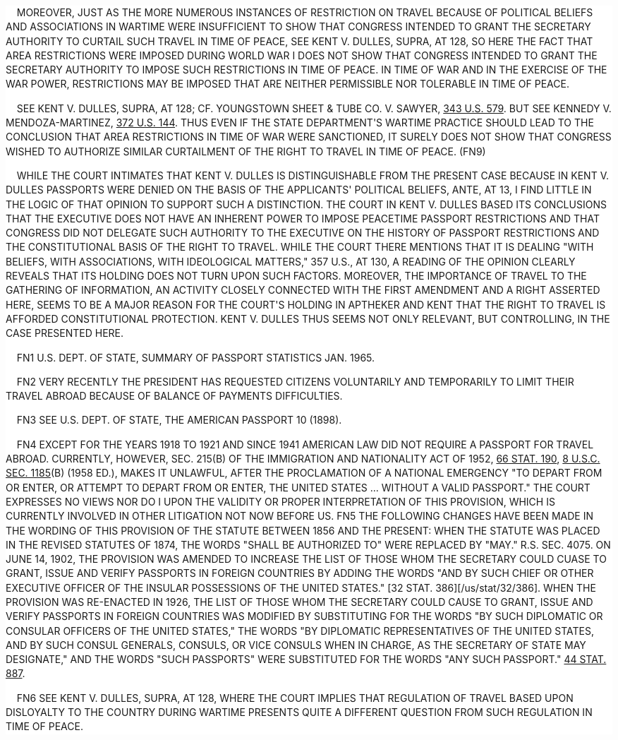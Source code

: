     MOREOVER, JUST AS THE MORE NUMEROUS INSTANCES OF RESTRICTION ON TRAVEL BECAUSE OF POLITICAL BELIEFS AND ASSOCIATIONS IN WARTIME WERE INSUFFICIENT TO SHOW THAT CONGRESS INTENDED TO GRANT THE SECRETARY AUTHORITY TO CURTAIL SUCH TRAVEL IN TIME OF PEACE, SEE KENT V. DULLES, SUPRA, AT 128, SO HERE THE FACT THAT AREA RESTRICTIONS WERE IMPOSED DURING WORLD WAR I DOES NOT SHOW THAT CONGRESS INTENDED TO GRANT THE SECRETARY AUTHORITY TO IMPOSE SUCH RESTRICTIONS IN TIME OF PEACE.  IN TIME OF WAR AND IN THE EXERCISE OF THE WAR POWER, RESTRICTIONS MAY BE IMPOSED THAT ARE NEITHER PERMISSIBLE NOR TOLERABLE IN TIME OF PEACE.

    SEE KENT V. DULLES, SUPRA, AT 128; CF. YOUNGSTOWN SHEET & TUBE CO. V. SAWYER, [343 U.S. 579][/us/courts/scotus/usReporter/343/579].  BUT SEE KENNEDY V. MENDOZA-MARTINEZ, [372 U.S. 144][/us/courts/scotus/usReporter/372/144].  THUS EVEN IF THE STATE DEPARTMENT'S WARTIME PRACTICE SHOULD LEAD TO THE CONCLUSION THAT AREA RESTRICTIONS IN TIME OF WAR WERE SANCTIONED, IT SURELY DOES NOT SHOW THAT CONGRESS WISHED TO AUTHORIZE SIMILAR CURTAILMENT OF THE RIGHT TO TRAVEL IN TIME OF PEACE.  (FN9)

    WHILE THE COURT INTIMATES THAT KENT V. DULLES IS DISTINGUISHABLE FROM THE PRESENT CASE BECAUSE IN KENT V. DULLES PASSPORTS WERE DENIED ON THE BASIS OF THE APPLICANTS' POLITICAL BELIEFS, ANTE, AT 13, I FIND LITTLE IN THE LOGIC OF THAT OPINION TO SUPPORT SUCH A DISTINCTION.  THE COURT IN KENT V. DULLES BASED ITS CONCLUSIONS THAT THE EXECUTIVE DOES NOT HAVE AN INHERENT POWER TO IMPOSE PEACETIME PASSPORT RESTRICTIONS AND THAT CONGRESS DID NOT DELEGATE SUCH AUTHORITY TO THE EXECUTIVE ON THE HISTORY OF PASSPORT RESTRICTIONS AND THE CONSTITUTIONAL BASIS OF THE RIGHT TO TRAVEL.  WHILE THE COURT THERE MENTIONS THAT IT IS DEALING "WITH BELIEFS, WITH ASSOCIATIONS, WITH IDEOLOGICAL MATTERS," 357 U.S., AT 130, A READING OF THE OPINION CLEARLY REVEALS THAT ITS HOLDING DOES NOT TURN UPON SUCH FACTORS.  MOREOVER, THE IMPORTANCE OF TRAVEL TO THE GATHERING OF INFORMATION, AN ACTIVITY CLOSELY CONNECTED WITH THE FIRST AMENDMENT AND A RIGHT ASSERTED HERE, SEEMS TO BE A MAJOR REASON FOR THE COURT'S HOLDING IN APTHEKER AND KENT THAT THE RIGHT TO TRAVEL IS AFFORDED CONSTITUTIONAL PROTECTION.   KENT V. DULLES THUS SEEMS NOT ONLY RELEVANT, BUT CONTROLLING, IN THE CASE PRESENTED HERE.

    FN1  U.S. DEPT. OF STATE, SUMMARY OF PASSPORT STATISTICS JAN. 1965.

    FN2  VERY RECENTLY THE PRESIDENT HAS REQUESTED CITIZENS VOLUNTARILY AND TEMPORARILY TO LIMIT THEIR TRAVEL ABROAD BECAUSE OF BALANCE OF PAYMENTS DIFFICULTIES.

    FN3  SEE U.S. DEPT. OF STATE, THE AMERICAN PASSPORT 10 (1898).

    FN4  EXCEPT FOR THE YEARS 1918 TO 1921 AND SINCE 1941 AMERICAN LAW DID NOT REQUIRE A PASSPORT FOR TRAVEL ABROAD.  CURRENTLY, HOWEVER, SEC. 215(B) OF THE IMMIGRATION AND NATIONALITY ACT OF 1952, [66 STAT. 190][/us/stat/66/190], [8 U.S.C. SEC. 1185][/us/usc/t8/s1185](B) (1958 ED.), MAKES IT UNLAWFUL, AFTER THE PROCLAMATION OF A NATIONAL EMERGENCY "TO DEPART FROM OR ENTER, OR ATTEMPT TO DEPART FROM OR ENTER, THE UNITED STATES  ... WITHOUT A VALID PASSPORT."  THE COURT EXPRESSES NO VIEWS NOR DO I UPON THE VALIDITY OR PROPER INTERPRETATION OF THIS PROVISION, WHICH IS CURRENTLY INVOLVED IN OTHER LITIGATION NOT NOW BEFORE US. FN5  THE FOLLOWING CHANGES HAVE BEEN MADE IN THE WORDING OF THIS PROVISION OF THE STATUTE BETWEEN 1856 AND THE PRESENT:  WHEN THE STATUTE WAS PLACED IN THE REVISED STATUTES OF 1874, THE WORDS "SHALL BE AUTHORIZED TO" WERE REPLACED BY "MAY."  R.S. SEC. 4075.  ON JUNE 14, 1902, THE PROVISION WAS AMENDED TO INCREASE THE LIST OF THOSE WHOM THE SECRETARY COULD CUASE TO GRANT, ISSUE AND VERIFY PASSPORTS IN FOREIGN COUNTRIES BY ADDING THE WORDS "AND BY SUCH CHIEF OR OTHER EXECUTIVE OFFICER OF THE INSULAR POSSESSIONS OF THE UNITED STATES."  [32 STAT. 386][/us/stat/32/386].  WHEN THE PROVISION WAS RE-ENACTED IN 1926, THE LIST OF THOSE WHOM THE SECRETARY COULD CAUSE TO GRANT, ISSUE AND VERIFY PASSPORTS IN FOREIGN COUNTRIES WAS MODIFIED BY SUBSTITUTING FOR THE WORDS "BY SUCH DIPLOMATIC OR CONSULAR OFFICERS OF THE UNITED STATES," THE WORDS "BY DIPLOMATIC REPRESENTATIVES OF THE UNITED STATES, AND BY SUCH CONSUL GENERALS, CONSULS, OR VICE CONSULS WHEN IN CHARGE, AS THE SECRETARY OF STATE MAY DESIGNATE," AND THE WORDS "SUCH PASSPORTS" WERE SUBSTITUTED FOR THE WORDS "ANY SUCH PASSPORT."  [44 STAT. 887][/us/stat/44/887].

    FN6  SEE KENT V. DULLES, SUPRA, AT 128, WHERE THE COURT IMPLIES THAT REGULATION OF TRAVEL BASED UPON DISLOYALTY TO THE COUNTRY DURING WARTIME PRESENTS QUITE A DIFFERENT QUESTION FROM SUCH REGULATION IN TIME OF PEACE.


[/us/courts/scotus/usReporter/381/1]: https://publicdocs.github.io/go/links?ns=uslm-x&ref=%2Fus%2Fcourts%2Fscotus%2FusReporter%2F381%2F1
[/us/courts/scotus/usReporter/357/116]: https://publicdocs.github.io/go/links?ns=uslm-x&ref=%2Fus%2Fcourts%2Fscotus%2FusReporter%2F357%2F116
[/us/courts/scotus/usReporter/379/809]: https://publicdocs.github.io/go/links?ns=uslm-x&ref=%2Fus%2Fcourts%2Fscotus%2FusReporter%2F379%2F809
[/us/usc/t28/s1253]: https://publicdocs.github.io/go/links?ns=uslm&ref=%2Fus%2Fusc%2Ft28%2Fs1253
[/us/courts/scotus/usReporter/312/246]: https://publicdocs.github.io/go/links?ns=uslm-x&ref=%2Fus%2Fcourts%2Fscotus%2FusReporter%2F312%2F246
[/us/courts/scotus/usReporter/357/116]: https://publicdocs.github.io/go/links?ns=uslm-x&ref=%2Fus%2Fcourts%2Fscotus%2FusReporter%2F357%2F116
[/us/courts/scotus/usReporter/378/500]: https://publicdocs.github.io/go/links?ns=uslm-x&ref=%2Fus%2Fcourts%2Fscotus%2FusReporter%2F378%2F500
[/us/courts/scotus/usReporter/312/246]: https://publicdocs.github.io/go/links?ns=uslm-x&ref=%2Fus%2Fcourts%2Fscotus%2FusReporter%2F312%2F246
[/us/courts/scotus/usReporter/310/354]: https://publicdocs.github.io/go/links?ns=uslm-x&ref=%2Fus%2Fcourts%2Fscotus%2FusReporter%2F310%2F354
[/us/courts/scotus/usReporter/307/171]: https://publicdocs.github.io/go/links?ns=uslm-x&ref=%2Fus%2Fcourts%2Fscotus%2FusReporter%2F307%2F171
[/us/courts/scotus/usReporter/372/224]: https://publicdocs.github.io/go/links?ns=uslm-x&ref=%2Fus%2Fcourts%2Fscotus%2FusReporter%2F372%2F224
[/us/courts/scotus/usReporter/370/713]: https://publicdocs.github.io/go/links?ns=uslm-x&ref=%2Fus%2Fcourts%2Fscotus%2FusReporter%2F370%2F713
[/us/stat/44/887]: https://publicdocs.github.io/go/links?ns=uslm&ref=%2Fus%2Fstat%2F44%2F887
[/us/usc/t22/s211]: https://publicdocs.github.io/go/links?ns=uslm&ref=%2Fus%2Fusc%2Ft22%2Fs211
[/us/stat/11/52]: https://publicdocs.github.io/go/links?ns=uslm&ref=%2Fus%2Fstat%2F11%2F52
[/us/cfr/2]: https://publicdocs.github.io/go/links?ns=uslm-x&ref=%2Fus%2Fcfr%2F2
[/us/courts/scotus/usReporter/380/1]: https://publicdocs.github.io/go/links?ns=uslm-x&ref=%2Fus%2Fcourts%2Fscotus%2FusReporter%2F380%2F1
[/us/courts/scotus/usReporter/288/294]: https://publicdocs.github.io/go/links?ns=uslm-x&ref=%2Fus%2Fcourts%2Fscotus%2FusReporter%2F288%2F294
[/us/stat/66/190]: https://publicdocs.github.io/go/links?ns=uslm&ref=%2Fus%2Fstat%2F66%2F190
[/us/usc/t8/s1185]: https://publicdocs.github.io/go/links?ns=uslm&ref=%2Fus%2Fusc%2Ft8%2Fs1185
[/us/courts/scotus/usReporter/314/160]: https://publicdocs.github.io/go/links?ns=uslm-x&ref=%2Fus%2Fcourts%2Fscotus%2FusReporter%2F314%2F160
[/us/courts/scotus/usReporter/299/304]: https://publicdocs.github.io/go/links?ns=uslm-x&ref=%2Fus%2Fcourts%2Fscotus%2FusReporter%2F299%2F304
[/us/stat/66/190]: https://publicdocs.github.io/go/links?ns=uslm&ref=%2Fus%2Fstat%2F66%2F190
[/us/usc/t8/s1185]: https://publicdocs.github.io/go/links?ns=uslm&ref=%2Fus%2Fusc%2Ft8%2Fs1185
[/us/cfr/3]: https://publicdocs.github.io/go/links?ns=uslm-x&ref=%2Fus%2Fcfr%2F3
[/us/courts/scotus/usReporter/358/202]: https://publicdocs.github.io/go/links?ns=uslm-x&ref=%2Fus%2Fcourts%2Fscotus%2FusReporter%2F358%2F202
[/us/courts/scotus/usReporter/263/197]: https://publicdocs.github.io/go/links?ns=uslm-x&ref=%2Fus%2Fcourts%2Fscotus%2FusReporter%2F263%2F197
[/us/usc/t28/s2201]: https://publicdocs.github.io/go/links?ns=uslm&ref=%2Fus%2Fusc%2Ft28%2Fs2201
[/us/courts/scotus/usReporter/344/237]: https://publicdocs.github.io/go/links?ns=uslm-x&ref=%2Fus%2Fcourts%2Fscotus%2FusReporter%2F344%2F237
[/us/courts/scotus/usReporter/325/450]: https://publicdocs.github.io/go/links?ns=uslm-x&ref=%2Fus%2Fcourts%2Fscotus%2FusReporter%2F325%2F450
[/us/courts/scotus/usReporter/362/73]: https://publicdocs.github.io/go/links?ns=uslm-x&ref=%2Fus%2Fcourts%2Fscotus%2FusReporter%2F362%2F73
[/us/courts/scotus/usReporter/347/535]: https://publicdocs.github.io/go/links?ns=uslm-x&ref=%2Fus%2Fcourts%2Fscotus%2FusReporter%2F347%2F535
[/us/courts/scotus/usReporter/292/415]: https://publicdocs.github.io/go/links?ns=uslm-x&ref=%2Fus%2Fcourts%2Fscotus%2FusReporter%2F292%2F415
[/us/courts/scotus/usReporter/287/378]: https://publicdocs.github.io/go/links?ns=uslm-x&ref=%2Fus%2Fcourts%2Fscotus%2FusReporter%2F287%2F378
[/us/courts/scotus/usReporter/261/165]: https://publicdocs.github.io/go/links?ns=uslm-x&ref=%2Fus%2Fcourts%2Fscotus%2FusReporter%2F261%2F165
[/us/courts/scotus/usReporter/372/144]: https://publicdocs.github.io/go/links?ns=uslm-x&ref=%2Fus%2Fcourts%2Fscotus%2FusReporter%2F372%2F144
[/us/usc/t5/s156]: https://publicdocs.github.io/go/links?ns=uslm&ref=%2Fus%2Fusc%2Ft5%2Fs156
[/us/cfr/2]: https://publicdocs.github.io/go/links?ns=uslm-x&ref=%2Fus%2Fcfr%2F2
[/us/courts/scotus/usReporter/209/337]: https://publicdocs.github.io/go/links?ns=uslm-x&ref=%2Fus%2Fcourts%2Fscotus%2FusReporter%2F209%2F337
[/us/courts/scotus/usReporter/354/363]: https://publicdocs.github.io/go/links?ns=uslm-x&ref=%2Fus%2Fcourts%2Fscotus%2FusReporter%2F354%2F363
[/us/courts/scotus/usReporter/340/361]: https://publicdocs.github.io/go/links?ns=uslm-x&ref=%2Fus%2Fcourts%2Fscotus%2FusReporter%2F340%2F361
[/us/courts/scotus/usReporter/287/341]: https://publicdocs.github.io/go/links?ns=uslm-x&ref=%2Fus%2Fcourts%2Fscotus%2FusReporter%2F287%2F341
[/us/courts/scotus/usReporter/236/459]: https://publicdocs.github.io/go/links?ns=uslm-x&ref=%2Fus%2Fcourts%2Fscotus%2FusReporter%2F236%2F459
[/us/stat/40/559]: https://publicdocs.github.io/go/links?ns=uslm&ref=%2Fus%2Fstat%2F40%2F559
[/us/stat/55/252]: https://publicdocs.github.io/go/links?ns=uslm&ref=%2Fus%2Fstat%2F55%2F252
[/us/cfr/3]: https://publicdocs.github.io/go/links?ns=uslm-x&ref=%2Fus%2Fcfr%2F3
[/us/cfr/2]: https://publicdocs.github.io/go/links?ns=uslm-x&ref=%2Fus%2Fcfr%2F2
[/us/courts/scotus/usReporter/347/497]: https://publicdocs.github.io/go/links?ns=uslm-x&ref=%2Fus%2Fcourts%2Fscotus%2FusReporter%2F347%2F497
[/us/courts/scotus/usReporter/323/214]: https://publicdocs.github.io/go/links?ns=uslm-x&ref=%2Fus%2Fcourts%2Fscotus%2FusReporter%2F323%2F214
[/us/usc/t22/s1732]: https://publicdocs.github.io/go/links?ns=uslm&ref=%2Fus%2Fusc%2Ft22%2Fs1732
[/us/courts/scotus/usReporter/378/500]: https://publicdocs.github.io/go/links?ns=uslm-x&ref=%2Fus%2Fcourts%2Fscotus%2FusReporter%2F378%2F500
[/us/courts/scotus/usReporter/357/116]: https://publicdocs.github.io/go/links?ns=uslm-x&ref=%2Fus%2Fcourts%2Fscotus%2FusReporter%2F357%2F116
[/us/courts/scotus/usReporter/343/579]: https://publicdocs.github.io/go/links?ns=uslm-x&ref=%2Fus%2Fcourts%2Fscotus%2FusReporter%2F343%2F579
[/us/courts/scotus/usReporter/295/495]: https://publicdocs.github.io/go/links?ns=uslm-x&ref=%2Fus%2Fcourts%2Fscotus%2FusReporter%2F295%2F495
[/us/courts/scotus/usReporter/293/388]: https://publicdocs.github.io/go/links?ns=uslm-x&ref=%2Fus%2Fcourts%2Fscotus%2FusReporter%2F293%2F388
[/us/courts/scotus/usReporter/357/116]: https://publicdocs.github.io/go/links?ns=uslm-x&ref=%2Fus%2Fcourts%2Fscotus%2FusReporter%2F357%2F116
[/us/stat/44/887]: https://publicdocs.github.io/go/links?ns=uslm&ref=%2Fus%2Fstat%2F44%2F887
[/us/usc/t22/s211]: https://publicdocs.github.io/go/links?ns=uslm&ref=%2Fus%2Fusc%2Ft22%2Fs211
[/us/stat/48/195]: https://publicdocs.github.io/go/links?ns=uslm&ref=%2Fus%2Fstat%2F48%2F195
[/us/stat/66/190]: https://publicdocs.github.io/go/links?ns=uslm&ref=%2Fus%2Fstat%2F66%2F190
[/us/usc/t8/s1185]: https://publicdocs.github.io/go/links?ns=uslm&ref=%2Fus%2Fusc%2Ft8%2Fs1185
[/us/cfr/2]: https://publicdocs.github.io/go/links?ns=uslm-x&ref=%2Fus%2Fcfr%2F2
[/us/courts/scotus/usReporter/357/116]: https://publicdocs.github.io/go/links?ns=uslm-x&ref=%2Fus%2Fcourts%2Fscotus%2FusReporter%2F357%2F116
[/us/courts/scotus/usReporter/310/296]: https://publicdocs.github.io/go/links?ns=uslm-x&ref=%2Fus%2Fcourts%2Fscotus%2FusReporter%2F310%2F296
[/us/courts/scotus/usReporter/378/500]: https://publicdocs.github.io/go/links?ns=uslm-x&ref=%2Fus%2Fcourts%2Fscotus%2FusReporter%2F378%2F500
[/us/stat/64/987]: https://publicdocs.github.io/go/links?ns=uslm&ref=%2Fus%2Fstat%2F64%2F987
[/us/courts/scotus/usReporter/377/288]: https://publicdocs.github.io/go/links?ns=uslm-x&ref=%2Fus%2Fcourts%2Fscotus%2FusReporter%2F377%2F288
[/us/courts/scotus/usReporter/364/479]: https://publicdocs.github.io/go/links?ns=uslm-x&ref=%2Fus%2Fcourts%2Fscotus%2FusReporter%2F364%2F479
[/us/courts/scotus/usReporter/303/444]: https://publicdocs.github.io/go/links?ns=uslm-x&ref=%2Fus%2Fcourts%2Fscotus%2FusReporter%2F303%2F444
[/us/courts/scotus/usReporter/308/147]: https://publicdocs.github.io/go/links?ns=uslm-x&ref=%2Fus%2Fcourts%2Fscotus%2FusReporter%2F308%2F147
[/us/courts/scotus/usReporter/319/141]: https://publicdocs.github.io/go/links?ns=uslm-x&ref=%2Fus%2Fcourts%2Fscotus%2FusReporter%2F319%2F141
[/us/courts/scotus/usReporter/334/558]: https://publicdocs.github.io/go/links?ns=uslm-x&ref=%2Fus%2Fcourts%2Fscotus%2FusReporter%2F334%2F558
[/us/courts/scotus/usReporter/340/290]: https://publicdocs.github.io/go/links?ns=uslm-x&ref=%2Fus%2Fcourts%2Fscotus%2FusReporter%2F340%2F290
[/us/courts/scotus/usReporter/353/232]: https://publicdocs.github.io/go/links?ns=uslm-x&ref=%2Fus%2Fcourts%2Fscotus%2FusReporter%2F353%2F232
[/us/courts/scotus/usReporter/366/293]: https://publicdocs.github.io/go/links?ns=uslm-x&ref=%2Fus%2Fcourts%2Fscotus%2FusReporter%2F366%2F293
[/us/courts/scotus/usReporter/371/415]: https://publicdocs.github.io/go/links?ns=uslm-x&ref=%2Fus%2Fcourts%2Fscotus%2FusReporter%2F371%2F415
[/us/courts/scotus/usReporter/357/116]: https://publicdocs.github.io/go/links?ns=uslm-x&ref=%2Fus%2Fcourts%2Fscotus%2FusReporter%2F357%2F116
[/us/courts/scotus/usReporter/378/500]: https://publicdocs.github.io/go/links?ns=uslm-x&ref=%2Fus%2Fcourts%2Fscotus%2FusReporter%2F378%2F500
[/us/courts/scotus/usReporter/343/579]: https://publicdocs.github.io/go/links?ns=uslm-x&ref=%2Fus%2Fcourts%2Fscotus%2FusReporter%2F343%2F579
[/us/stat/44/887]: https://publicdocs.github.io/go/links?ns=uslm&ref=%2Fus%2Fstat%2F44%2F887
[/us/usc/t22/s211]: https://publicdocs.github.io/go/links?ns=uslm&ref=%2Fus%2Fusc%2Ft22%2Fs211
[/us/stat/11/52]: https://publicdocs.github.io/go/links?ns=uslm&ref=%2Fus%2Fstat%2F11%2F52
[/us/stat/11/60]: https://publicdocs.github.io/go/links?ns=uslm&ref=%2Fus%2Fstat%2F11%2F60
[/us/stat/44/887]: https://publicdocs.github.io/go/links?ns=uslm&ref=%2Fus%2Fstat%2F44%2F887